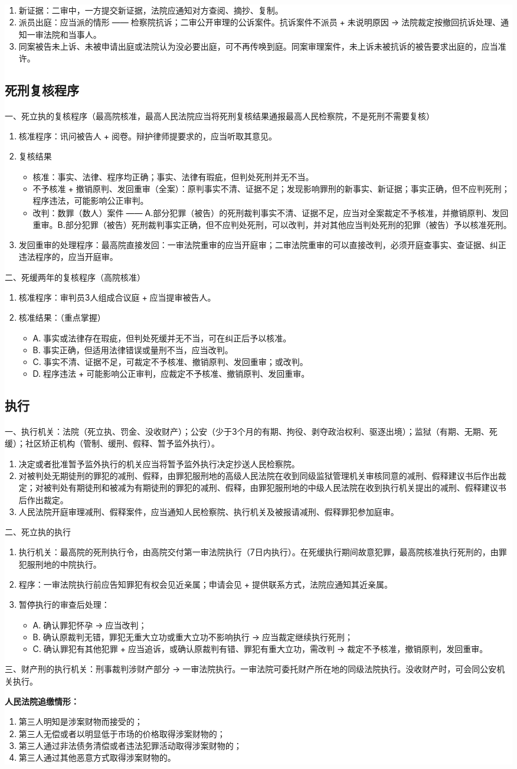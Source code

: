 1. 新证据：二审中，一方提交新证据，法院应通知对方查阅、摘抄、复制。
2. 派员出庭：应当派的情形 —— 检察院抗诉；二审公开审理的公诉案件。抗诉案件不派员 + 未说明原因 -> 法院裁定按撤回抗诉处理、通知一审法院和当事人。
3. 同案被告未上诉、未被申请出庭或法院认为没必要出庭，可不再传唤到庭。同案审理案件，未上诉未被抗诉的被告要求出庭的，应当准许。



## 死刑复核程序

一、死立执的复核程序（最高院核准，最高人民法院应当将死刑复核结果通报最高人民检察院，不是死刑不需要复核）

1. 核准程序：讯问被告人 + 阅卷。辩护律师提要求的，应当听取其意见。
2. 复核结果

   - 核准：事实、法律、程序均正确；事实、法律有瑕疵，但判处死刑并无不当。
   - 不予核准 + 撤销原判、发回重审（全案）：原判事实不清、证据不足；发现影响罪刑的新事实、新证据；事实正确，但不应判死刑；程序违法，可能影响公正审判。
   - 改判：数罪（数人）案件 —— A.部分犯罪（被告）的死刑裁判事实不清、证据不足，应当对全案裁定不予核准，并撤销原判、发回重审。B.部分犯罪（被告）死刑裁判事实正确，但不应判处死刑，可以改判，并对其他应当判处死刑的犯罪（被告）予以核准死刑。

3. 发回重审的处理程序：最高院直接发回：一审法院重审的应当开庭审；二审法院重审的可以直接改判，必须开庭查事实、查证据、纠正违法程序的，应当开庭审。

二、死缓两年的复核程序（高院核准）

1. 核准程序：审判员3人组成合议庭 + 应当提审被告人。
2. 核准结果：（重点掌握）

   - A. 事实或法律存在瑕疵，但判处死缓并无不当，可在纠正后予以核准。
   - B. 事实正确，但适用法律错误或量刑不当，应当改判。
   - C. 事实不清、证据不足，可裁定不予核准、撤销原判、发回重审；或改判。
   - D. 程序违法 + 可能影响公正审判，应裁定不予核准、撤销原判、发回重审。



## 执行

一、执行机关：法院（死立执、罚金、没收财产）；公安（少于3个月的有期、拘役、剥夺政治权利、驱逐出境）；监狱（有期、无期、死缓）；社区矫正机构（管制、缓刑、假释、暂予监外执行）。

1. 决定或者批准暂予监外执行的机关应当将暂予监外执行决定抄送人民检察院。
2. 对被判处无期徒刑的罪犯的减刑、假释，由罪犯服刑地的高级人民法院在收到同级监狱管理机关审核同意的减刑、假释建议书后作出裁定；对被判处有期徒刑和被减为有期徒刑的罪犯的减刑、假释，由罪犯服刑地的中级人民法院在收到执行机关提出的减刑、假释建议书后作出裁定。
3. 人民法院开庭审理减刑、假释案件，应当通知人民检察院、执行机关及被报请减刑、假释罪犯参加庭审。

二、死立执的执行

1. 执行机关：最高院的死刑执行令，由高院交付第一审法院执行（7日内执行）。在死缓执行期间故意犯罪，最高院核准执行死刑的，由罪犯服刑地的中院执行。

2. 程序：一审法院执行前应告知罪犯有权会见近亲属；申请会见 + 提供联系方式，法院应通知其近亲属。

3. 暂停执行的审查后处理：

   - A. 确认罪犯怀孕 -> 应当改判；
   - B. 确认原裁判无错，罪犯无重大立功或重大立功不影响执行 -> 应当裁定继续执行死刑；
   - C. 确认罪犯有其他犯罪 + 应当追诉，或确认原裁判有错、罪犯有重大立功，需改判 -> 裁定不予核准，撤销原判，发回重审。

三、财产刑的执行机关：刑事裁判涉财产部分 -> 一审法院执行。一审法院可委托财产所在地的同级法院执行。没收财产时，可会同公安机关执行。

**人民法院追缴情形：**

1. 第三人明知是涉案财物而接受的；
2. 第三人无偿或者以明显低于市场的价格取得涉案财物的；
3. 第三人通过非法债务清偿或者违法犯罪活动取得涉案财物的；
4. 第三人通过其他恶意方式取得涉案财物的。
